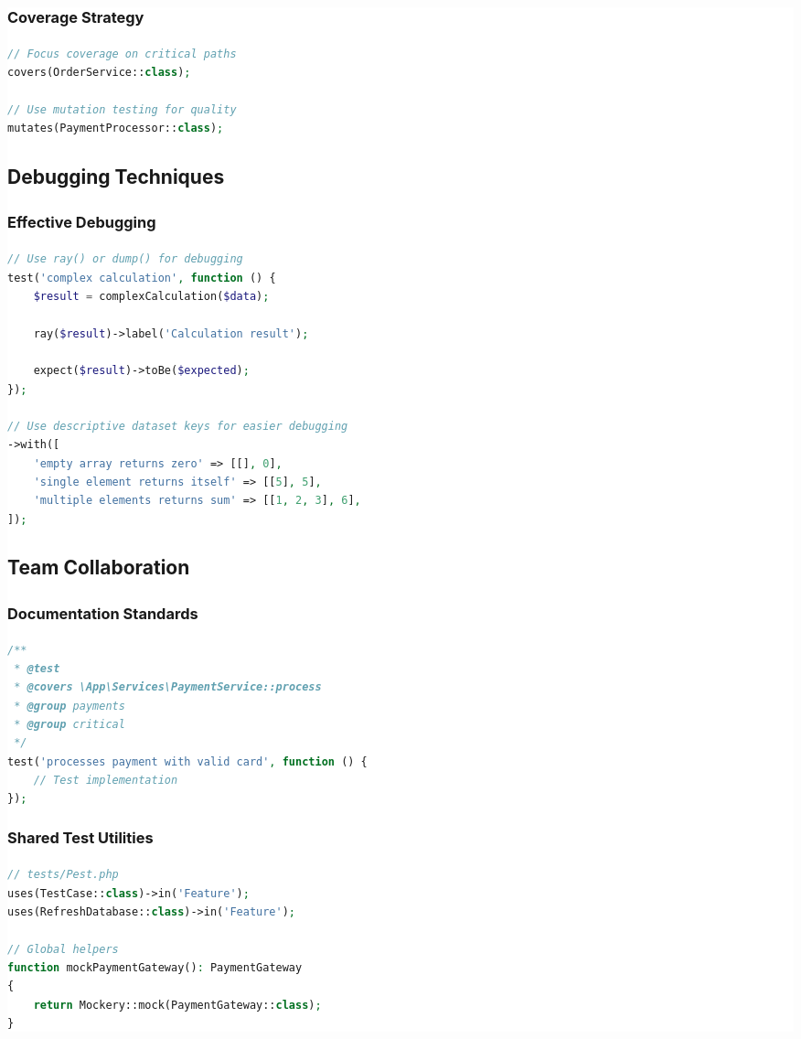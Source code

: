 ### Coverage Strategy
```php
// Focus coverage on critical paths
covers(OrderService::class);

// Use mutation testing for quality
mutates(PaymentProcessor::class);
```

## Debugging Techniques

### Effective Debugging
```php
// Use ray() or dump() for debugging
test('complex calculation', function () {
    $result = complexCalculation($data);
    
    ray($result)->label('Calculation result');
    
    expect($result)->toBe($expected);
});

// Use descriptive dataset keys for easier debugging
->with([
    'empty array returns zero' => [[], 0],
    'single element returns itself' => [[5], 5],
    'multiple elements returns sum' => [[1, 2, 3], 6],
]);
```

## Team Collaboration

### Documentation Standards
```php
/**
 * @test
 * @covers \App\Services\PaymentService::process
 * @group payments
 * @group critical
 */
test('processes payment with valid card', function () {
    // Test implementation
});
```

### Shared Test Utilities
```php
// tests/Pest.php
uses(TestCase::class)->in('Feature');
uses(RefreshDatabase::class)->in('Feature');

// Global helpers
function mockPaymentGateway(): PaymentGateway
{
    return Mockery::mock(PaymentGateway::class);
}
```
